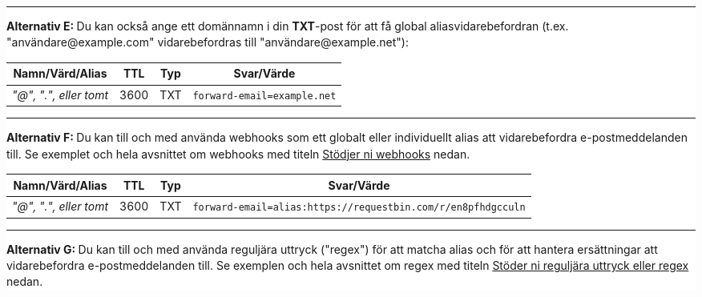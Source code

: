 </table>

---

<div class="alert my-3 alert-secondary">
<i class="fa fa-info-circle font-weight-bold"></i>
<strong class="font-weight-bold">
Alternativ E:
</strong>
<span>
Du kan också ange ett domännamn i din <strong class="notranslate">TXT</strong>-post för att få global aliasvidarebefordran (t.ex. "användare@example.com" vidarebefordras till "användare@example.net"):
</span>
</div>

<table class="table table-striped table-hover my-3"> <thead class="thead-dark"> <tr> <th>Namn/Värd/Alias</th> <th class="text-center">TTL</th> <th>Typ</th> <th>Svar/Värde</th> </tr> </thead> <tbody> <tr> <td><em>"@", ".", eller tomt</em></td> <td class="text-center">3600</td> <td class="notranslate">TXT</td> <td> <code>forward-email=example.net</code> </td> </tr> </tbody>
</table>

---

<div class="alert my-3 alert-secondary">
<i class="fa fa-info-circle font-weight-bold"></i>
<strong class="font-weight-bold">
Alternativ F:
</strong>
<span>
Du kan till och med använda webhooks som ett globalt eller individuellt alias att vidarebefordra e-postmeddelanden till. Se exemplet och hela avsnittet om webhooks med titeln <a href="#do-you-support-webhooks" class="alert-link">Stödjer ni webhooks</a> nedan.
</span>
</div>

<table class="table table-striped table-hover my-3"> <thead class="thead-dark"> <tr> <th>Namn/Värd/Alias</th> <th class="text-center">TTL</th> <th>Typ</th> <th>Svar/Värde</th> </tr> </thead> <tbody> <tr> <td><em>"@", ".", eller tomt</em></td> <td class="text-center">3600</td> <td class="notranslate">TXT</td> <td> <code>forward-email=alias:https://requestbin.com/r/en8pfhdgcculn</code>
</td> </tr> </tbody>
</table>

---

<div class="alert my-3 alert-secondary">
<i class="fa fa-info-circle font-weight-bold"></i>
<strong class="font-weight-bold">
Alternativ G:
</strong>
<span>
Du kan till och med använda reguljära uttryck ("regex") för att matcha alias och för att hantera ersättningar att vidarebefordra e-postmeddelanden till. Se exemplen och hela avsnittet om regex med titeln <a href="#do-you-support-regular-expressions-or-regex" class="alert-link">Stöder ni reguljära uttryck eller regex</a> nedan.
</span>
</div>
